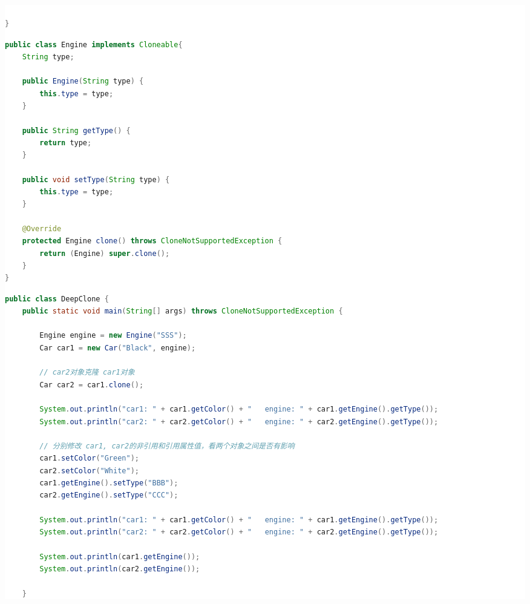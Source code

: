 ``` java

}
```

``` java
public class Engine implements Cloneable{
    String type;

    public Engine(String type) {
        this.type = type;
    }

    public String getType() {
        return type;
    }

    public void setType(String type) {
        this.type = type;
    }

    @Override
    protected Engine clone() throws CloneNotSupportedException {
        return (Engine) super.clone();
    }
}
```



``` java
public class DeepClone {
    public static void main(String[] args) throws CloneNotSupportedException {

        Engine engine = new Engine("SSS");
        Car car1 = new Car("Black", engine);

        // car2对象克隆 car1对象
        Car car2 = car1.clone();

        System.out.println("car1: " + car1.getColor() + "   engine: " + car1.getEngine().getType());
        System.out.println("car2: " + car2.getColor() + "   engine: " + car2.getEngine().getType());

        // 分别修改 car1, car2的非引用和引用属性值，看两个对象之间是否有影响
        car1.setColor("Green");
        car2.setColor("White");
        car1.getEngine().setType("BBB");
        car2.getEngine().setType("CCC");

        System.out.println("car1: " + car1.getColor() + "   engine: " + car1.getEngine().getType());
        System.out.println("car2: " + car2.getColor() + "   engine: " + car2.getEngine().getType());

        System.out.println(car1.getEngine());
        System.out.println(car2.getEngine());

    }
```
